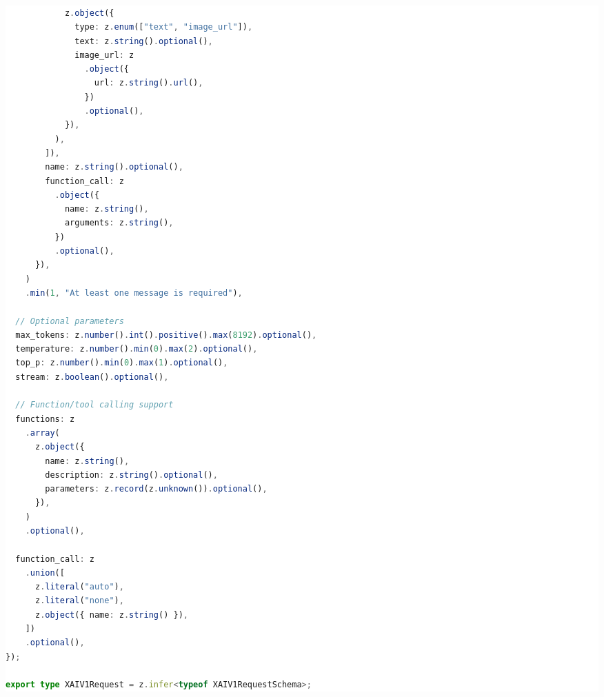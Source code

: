 ```typescript
            z.object({
              type: z.enum(["text", "image_url"]),
              text: z.string().optional(),
              image_url: z
                .object({
                  url: z.string().url(),
                })
                .optional(),
            }),
          ),
        ]),
        name: z.string().optional(),
        function_call: z
          .object({
            name: z.string(),
            arguments: z.string(),
          })
          .optional(),
      }),
    )
    .min(1, "At least one message is required"),

  // Optional parameters
  max_tokens: z.number().int().positive().max(8192).optional(),
  temperature: z.number().min(0).max(2).optional(),
  top_p: z.number().min(0).max(1).optional(),
  stream: z.boolean().optional(),

  // Function/tool calling support
  functions: z
    .array(
      z.object({
        name: z.string(),
        description: z.string().optional(),
        parameters: z.record(z.unknown()).optional(),
      }),
    )
    .optional(),

  function_call: z
    .union([
      z.literal("auto"),
      z.literal("none"),
      z.object({ name: z.string() }),
    ])
    .optional(),
});

export type XAIV1Request = z.infer<typeof XAIV1RequestSchema>;
```
